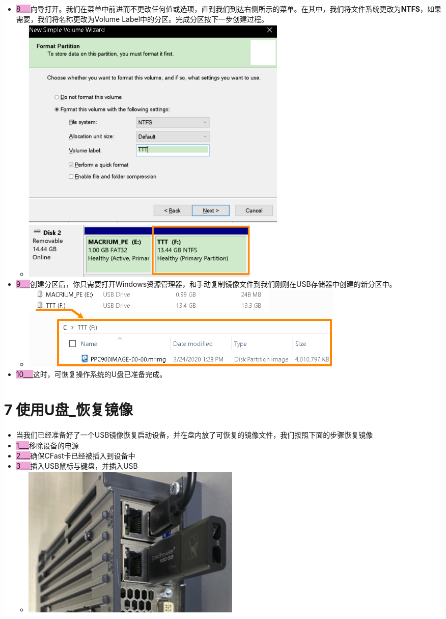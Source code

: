 - <span style="background:#F0A7D8">8___</span>向导打开。我们在菜单中前进而不更改任何值或选项，直到我们到达右侧所示的菜单。在其中，我们将文件系统更改为**NTFS**，如果需要，我们将名称更改为Volume Label中的分区。完成分区按下一步创建过程。
    - ![](FILES/003硬盘备份与恢复_使用MacriumReflect软件/image-20231207143358182.png)
- <span style="background:#F0A7D8">9___</span>创建分区后，你只需要打开Windows资源管理器，和手动复制镜像文件到我们刚刚在USB存储器中创建的新分区中。
    - ![](FILES/003硬盘备份与恢复_使用MacriumReflect软件/image-20231207143540723.png)
- <span style="background:#F0A7D8">10___</span>这时，可恢复操作系统的U盘已准备完成。

# 7 使用U盘_恢复镜像

- 当我们已经准备好了一个USB镜像恢复启动设备，并在盘内放了可恢复的镜像文件，我们按照下面的步骤恢复镜像
- <span style="background:#F0A7D8">1___</span>移除设备的电源
- <span style="background:#F0A7D8">2___</span>确保CFast卡已经被插入到设备中
- <span style="background:#F0A7D8">3___</span>插入USB鼠标与键盘，并插入USB
    - ![](FILES/003硬盘备份与恢复_使用MacriumReflect软件/image-20231207151930306.png)